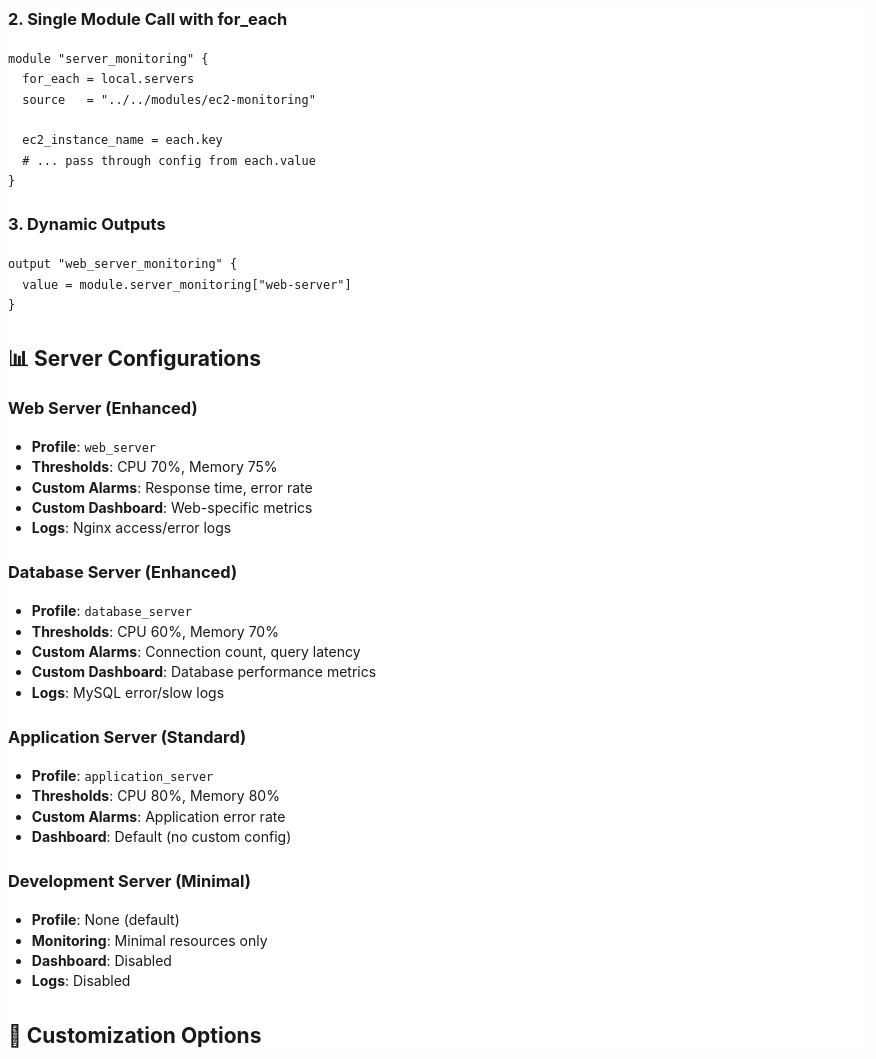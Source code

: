 ### **2. Single Module Call with for_each**

```hcl
module "server_monitoring" {
  for_each = local.servers
  source   = "../../modules/ec2-monitoring"
  
  ec2_instance_name = each.key
  # ... pass through config from each.value
}
```

### **3. Dynamic Outputs**

```hcl
output "web_server_monitoring" {
  value = module.server_monitoring["web-server"]
}
```

## 📊 **Server Configurations**

### **Web Server (Enhanced)**
- **Profile**: `web_server`
- **Thresholds**: CPU 70%, Memory 75%
- **Custom Alarms**: Response time, error rate
- **Custom Dashboard**: Web-specific metrics
- **Logs**: Nginx access/error logs

### **Database Server (Enhanced)**
- **Profile**: `database_server`
- **Thresholds**: CPU 60%, Memory 70%
- **Custom Alarms**: Connection count, query latency
- **Custom Dashboard**: Database performance metrics
- **Logs**: MySQL error/slow logs

### **Application Server (Standard)**
- **Profile**: `application_server`
- **Thresholds**: CPU 80%, Memory 80%
- **Custom Alarms**: Application error rate
- **Dashboard**: Default (no custom config)

### **Development Server (Minimal)**
- **Profile**: None (default)
- **Monitoring**: Minimal resources only
- **Dashboard**: Disabled
- **Logs**: Disabled

## 🎨 **Customization Options**
